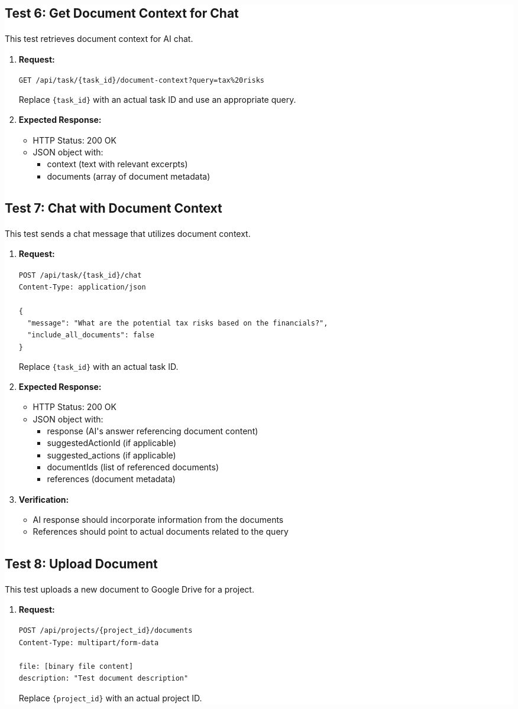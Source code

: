 ## Test 6: Get Document Context for Chat

This test retrieves document context for AI chat.

1. **Request:**
   ```
   GET /api/task/{task_id}/document-context?query=tax%20risks
   ```
   Replace `{task_id}` with an actual task ID and use an appropriate query.

2. **Expected Response:**
   - HTTP Status: 200 OK
   - JSON object with:
     - context (text with relevant excerpts)
     - documents (array of document metadata)

## Test 7: Chat with Document Context

This test sends a chat message that utilizes document context.

1. **Request:**
   ```
   POST /api/task/{task_id}/chat
   Content-Type: application/json
   
   {
     "message": "What are the potential tax risks based on the financials?",
     "include_all_documents": false
   }
   ```
   Replace `{task_id}` with an actual task ID.

2. **Expected Response:**
   - HTTP Status: 200 OK
   - JSON object with:
     - response (AI's answer referencing document content)
     - suggestedActionId (if applicable)
     - suggested_actions (if applicable)
     - documentIds (list of referenced documents)
     - references (document metadata)

3. **Verification:**
   - AI response should incorporate information from the documents
   - References should point to actual documents related to the query

## Test 8: Upload Document

This test uploads a new document to Google Drive for a project.

1. **Request:**
   ```
   POST /api/projects/{project_id}/documents
   Content-Type: multipart/form-data
   
   file: [binary file content]
   description: "Test document description"
   ```
   Replace `{project_id}` with an actual project ID.
